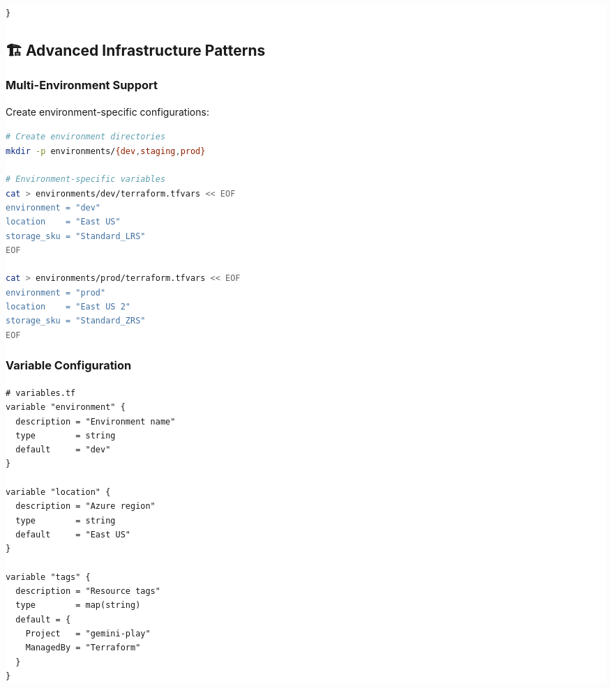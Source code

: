 ```hcl
}
```

## 🏗️ Advanced Infrastructure Patterns

### Multi-Environment Support

Create environment-specific configurations:

```bash
# Create environment directories
mkdir -p environments/{dev,staging,prod}

# Environment-specific variables
cat > environments/dev/terraform.tfvars << EOF
environment = "dev"
location    = "East US"
storage_sku = "Standard_LRS"
EOF

cat > environments/prod/terraform.tfvars << EOF
environment = "prod"
location    = "East US 2"
storage_sku = "Standard_ZRS"
EOF
```

### Variable Configuration

```hcl
# variables.tf
variable "environment" {
  description = "Environment name"
  type        = string
  default     = "dev"
}

variable "location" {
  description = "Azure region"
  type        = string
  default     = "East US"
}

variable "tags" {
  description = "Resource tags"
  type        = map(string)
  default = {
    Project   = "gemini-play"
    ManagedBy = "Terraform"
  }
}
```
